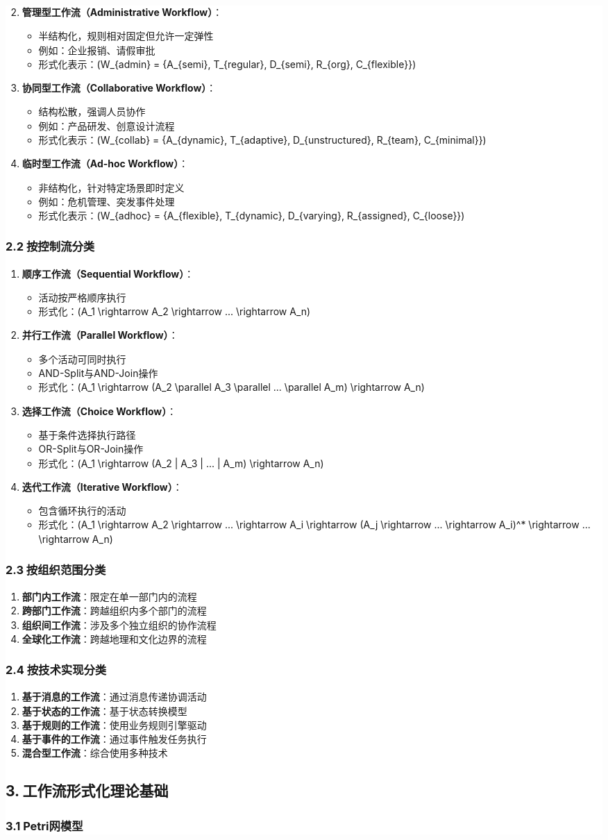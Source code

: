 2. **管理型工作流（Administrative Workflow）**：
   - 半结构化，规则相对固定但允许一定弹性
   - 例如：企业报销、请假审批
   - 形式化表示：\(W_{admin} = \{A_{semi}, T_{regular}, D_{semi}, R_{org}, C_{flexible}\}\)

3. **协同型工作流（Collaborative Workflow）**：
   - 结构松散，强调人员协作
   - 例如：产品研发、创意设计流程
   - 形式化表示：\(W_{collab} = \{A_{dynamic}, T_{adaptive}, D_{unstructured}, R_{team}, C_{minimal}\}\)

4. **临时型工作流（Ad-hoc Workflow）**：
   - 非结构化，针对特定场景即时定义
   - 例如：危机管理、突发事件处理
   - 形式化表示：\(W_{adhoc} = \{A_{flexible}, T_{dynamic}, D_{varying}, R_{assigned}, C_{loose}\}\)

### 2.2 按控制流分类

1. **顺序工作流（Sequential Workflow）**：
   - 活动按严格顺序执行
   - 形式化：\(A_1 \rightarrow A_2 \rightarrow ... \rightarrow A_n\)

2. **并行工作流（Parallel Workflow）**：
   - 多个活动可同时执行
   - AND-Split与AND-Join操作
   - 形式化：\(A_1 \rightarrow (A_2 \parallel A_3 \parallel ... \parallel A_m) \rightarrow A_n\)

3. **选择工作流（Choice Workflow）**：
   - 基于条件选择执行路径
   - OR-Split与OR-Join操作
   - 形式化：\(A_1 \rightarrow (A_2 | A_3 | ... | A_m) \rightarrow A_n\)

4. **迭代工作流（Iterative Workflow）**：
   - 包含循环执行的活动
   - 形式化：\(A_1 \rightarrow A_2 \rightarrow ... \rightarrow A_i \rightarrow (A_j \rightarrow ... \rightarrow A_i)^* \rightarrow ... \rightarrow A_n\)

### 2.3 按组织范围分类

1. **部门内工作流**：限定在单一部门内的流程
2. **跨部门工作流**：跨越组织内多个部门的流程
3. **组织间工作流**：涉及多个独立组织的协作流程
4. **全球化工作流**：跨越地理和文化边界的流程

### 2.4 按技术实现分类

1. **基于消息的工作流**：通过消息传递协调活动
2. **基于状态的工作流**：基于状态转换模型
3. **基于规则的工作流**：使用业务规则引擎驱动
4. **基于事件的工作流**：通过事件触发任务执行
5. **混合型工作流**：综合使用多种技术

## 3. 工作流形式化理论基础

### 3.1 Petri网模型
